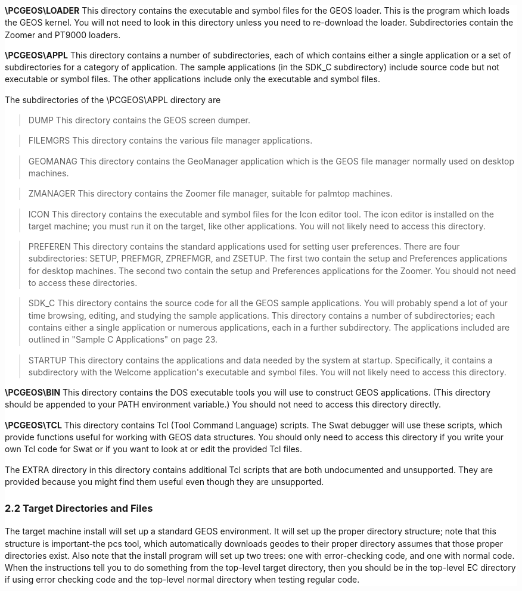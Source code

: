 **\PCGEOS\LOADER** 
This directory contains the executable and symbol files for the GEOS loader. This is the program which loads the GEOS kernel. You will not need to look in this directory unless you need to re-download the loader. Subdirectories contain the Zoomer and PT9000 loaders.

**\PCGEOS\APPL**
This directory contains a number of subdirectories, each of which contains either a single application or a set of subdirectories for a category of application. The sample applications (in the SDK_C subdirectory) include source code but not executable or symbol files. The other applications include only the executable and symbol files.

The subdirectories of the \PCGEOS\APPL directory are

>DUMP   This directory contains the GEOS screen dumper.

>FILEMGRS   This directory contains the various file manager applications.

>GEOMANAG This directory contains the GeoManager application which is the GEOS file manager normally used on desktop machines.

>ZMANAGER This directory contains the Zoomer file manager, suitable for palmtop machines.

>ICON   This directory contains the executable and symbol files for the Icon editor tool. The icon editor is installed on the target machine; you must run it on the target, like other applications. You will not likely need to access this directory.

>PREFEREN   This directory contains the standard applications used for setting user preferences. There are four subdirectories: SETUP, PREFMGR, ZPREFMGR, and ZSETUP. The first two contain the setup and Preferences applications for desktop machines. The second two contain the setup and Preferences applications for the Zoomer. You should not need to access these directories.

>SDK_C  This directory contains the source code for all the GEOS sample applications. You will probably spend a lot of your time browsing, editing, and studying the sample applications. This directory contains a number of subdirectories; each contains either a single application or numerous applications, each in a further subdirectory. The applications included are outlined in "Sample C Applications" on page 23.

>STARTUP    This directory contains the applications and data needed by the system at startup. Specifically, it contains a subdirectory with the Welcome application's executable and symbol files. You will not likely need to access this directory.

**\PCGEOS\BIN** This directory contains the DOS executable tools you will use to construct GEOS applications. (This directory should be appended to your PATH environment variable.) You should not need to access this directory directly.

**\PCGEOS\TCL** This directory contains Tcl (Tool Command Language) scripts. The Swat debugger will use these scripts, which provide functions useful for working with GEOS data structures. You should only need to access this directory if you write your own Tcl code for Swat or if you want to look at or edit the provided Tcl files.

The EXTRA directory in this directory contains additional Tcl scripts that are both undocumented and unsupported. They are provided because you might find them useful even though they are unsupported.

### 2.2 Target Directories and Files

The target machine install will set up a standard GEOS environment. It will set up the proper directory structure; note that this structure is important-the pcs tool, which automatically downloads geodes to their proper directory assumes that those proper directories exist. Also note that the install program will set up two trees: one with error-checking code, and one with normal code. When the instructions tell you to do something from the top-level target directory, then you should be in the top-level EC directory if using error checking code and the top-level normal directory when testing regular code.
